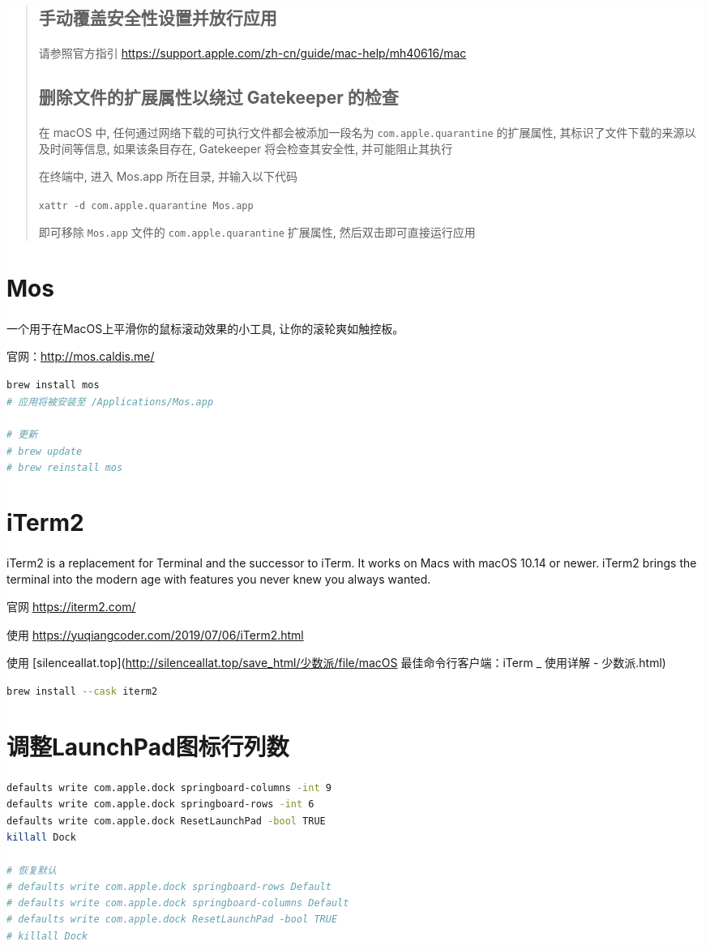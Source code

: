 > ## **手动覆盖安全性设置并放行应用**
>
> 请参照官方指引 https://support.apple.com/zh-cn/guide/mac-help/mh40616/mac
>
> ## **删除文件的扩展属性以绕过** **Gatekeeper** **的检查**
>
> 在 macOS 中, 任何通过网络下载的可执行文件都会被添加一段名为 `com.apple.quarantine` 的扩展属性, 其标识了文件下载的来源以及时间等信息, 如果该条目存在, Gatekeeper 将会检查其安全性, 并可能阻止其执行
>
> 在终端中, 进入 Mos.app 所在目录, 并输入以下代码
>
> ```Plaintext
> xattr -d com.apple.quarantine Mos.app
> ```
>
> 即可移除 `Mos.app` 文件的 `com.apple.quarantine` 扩展属性, 然后双击即可直接运行应用

# Mos

一个用于在MacOS上平滑你的鼠标滚动效果的小工具, 让你的滚轮爽如触控板。

官网：http://mos.caldis.me/

```Bash
brew install mos
# 应用将被安装至 /Applications/Mos.app

# 更新
# brew update
# brew reinstall mos
```

# iTerm2

iTerm2 is a replacement for Terminal and the successor to iTerm. It works on Macs with macOS 10.14 or newer. iTerm2 brings the terminal into the modern age with features you never knew you always wanted.

官网 https://iterm2.com/

使用 https://yuqiangcoder.com/2019/07/06/iTerm2.html

使用 [silenceallat.top](http://silenceallat.top/save_html/少数派/file/macOS 最佳命令行客户端：iTerm _ 使用详解 - 少数派.html)

```Bash
brew install --cask iterm2
```

# 调整LaunchPad图标行列数

```Bash
defaults write com.apple.dock springboard-columns -int 9
defaults write com.apple.dock springboard-rows -int 6
defaults write com.apple.dock ResetLaunchPad -bool TRUE
killall Dock

# 恢复默认
# defaults write com.apple.dock springboard-rows Default
# defaults write com.apple.dock springboard-columns Default
# defaults write com.apple.dock ResetLaunchPad -bool TRUE
# killall Dock
```
